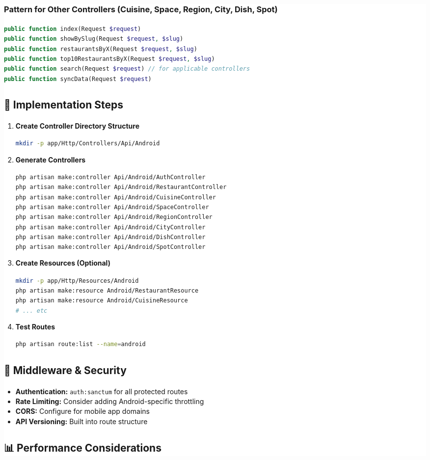 ```php
```

### Pattern for Other Controllers (Cuisine, Space, Region, City, Dish, Spot)
```php
public function index(Request $request)
public function showBySlug(Request $request, $slug)
public function restaurantsByX(Request $request, $slug)
public function top10RestaurantsByX(Request $request, $slug)
public function search(Request $request) // for applicable controllers
public function syncData(Request $request)
```

## 🚀 Implementation Steps

1. **Create Controller Directory Structure**
   ```bash
   mkdir -p app/Http/Controllers/Api/Android
   ```

2. **Generate Controllers**
   ```bash
   php artisan make:controller Api/Android/AuthController
   php artisan make:controller Api/Android/RestaurantController
   php artisan make:controller Api/Android/CuisineController
   php artisan make:controller Api/Android/SpaceController
   php artisan make:controller Api/Android/RegionController
   php artisan make:controller Api/Android/CityController
   php artisan make:controller Api/Android/DishController
   php artisan make:controller Api/Android/SpotController
   ```

3. **Create Resources (Optional)**
   ```bash
   mkdir -p app/Http/Resources/Android
   php artisan make:resource Android/RestaurantResource
   php artisan make:resource Android/CuisineResource
   # ... etc
   ```

4. **Test Routes**
   ```bash
   php artisan route:list --name=android
   ```

## 🔧 Middleware & Security

- **Authentication:** `auth:sanctum` for all protected routes
- **Rate Limiting:** Consider adding Android-specific throttling
- **CORS:** Configure for mobile app domains
- **API Versioning:** Built into route structure

## 📊 Performance Considerations
